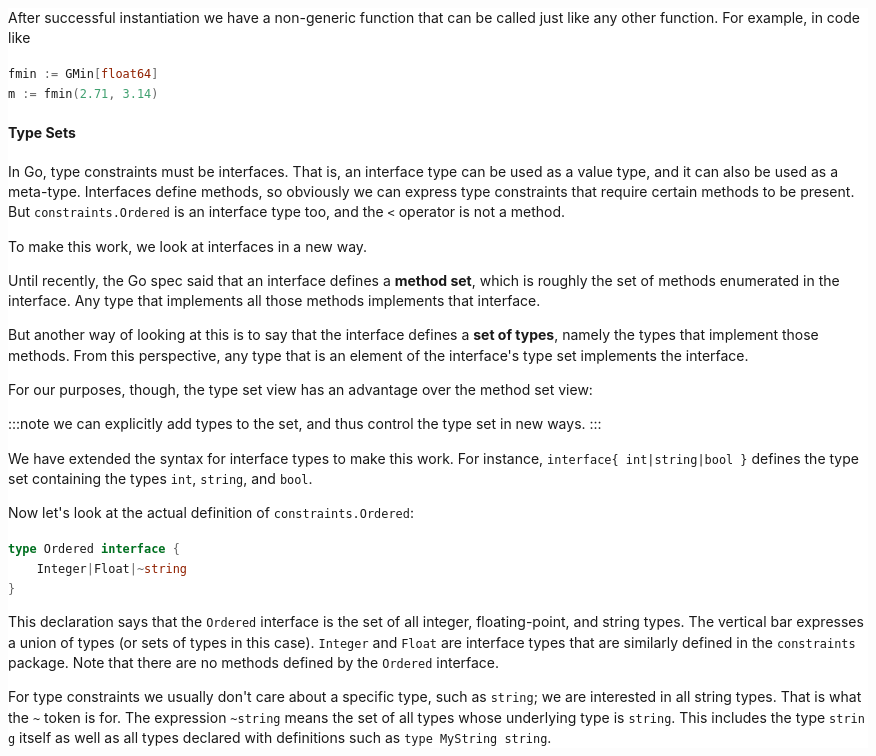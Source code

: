 After successful instantiation we have a non-generic function that can be called just like any other function. For example, in code like

```go
fmin := GMin[float64]
m := fmin(2.71, 3.14)
```

#### Type Sets

In Go, type constraints must be interfaces. That is, an interface type can be used as a value type,
and it can also be used as a meta-type. Interfaces define methods, so obviously we can express type constraints that
require certain methods to be present. But `constraints.Ordered` is an interface type too, and the `<`
operator is not a method.

To make this work, we look at interfaces in a new way.

Until recently, the Go spec said that an interface defines a **method set**,
which is roughly the set of methods enumerated in the interface.
Any type that implements all those methods implements that interface.

But another way of looking at this is to say that the interface defines a **set of types**,
namely the types that implement those methods.
From this perspective, any type that is an element of the interface's type set implements the interface.

For our purposes, though, the type set view has an advantage over the method set view:

:::note
we can explicitly add types to the set, and thus control the type set in new ways.
:::

We have extended the syntax for interface types to make this work.
For instance, `interface{ int|string|bool }` defines the type set containing the types `int`, `string`, and `bool`.

Now let's look at the actual definition of `constraints.Ordered`:

```go
type Ordered interface {
    Integer|Float|~string
}
```

This declaration says that the `Ordered` interface is the set of all integer, floating-point, and string types.
The vertical bar expresses a union of types (or sets of types in this case). `Integer` and `Float` are interface
types that are similarly defined in the `constraints` package.
Note that there are no methods defined by the `Ordered` interface.

For type constraints we usually don't care about a specific type, such as `string`; we are interested in all string types.
That is what the `~` token is for. The expression `~string` means the set of all types whose underlying type is `string`.
This includes the type `string` itself as well as all types declared with definitions such as `type MyString string`.
